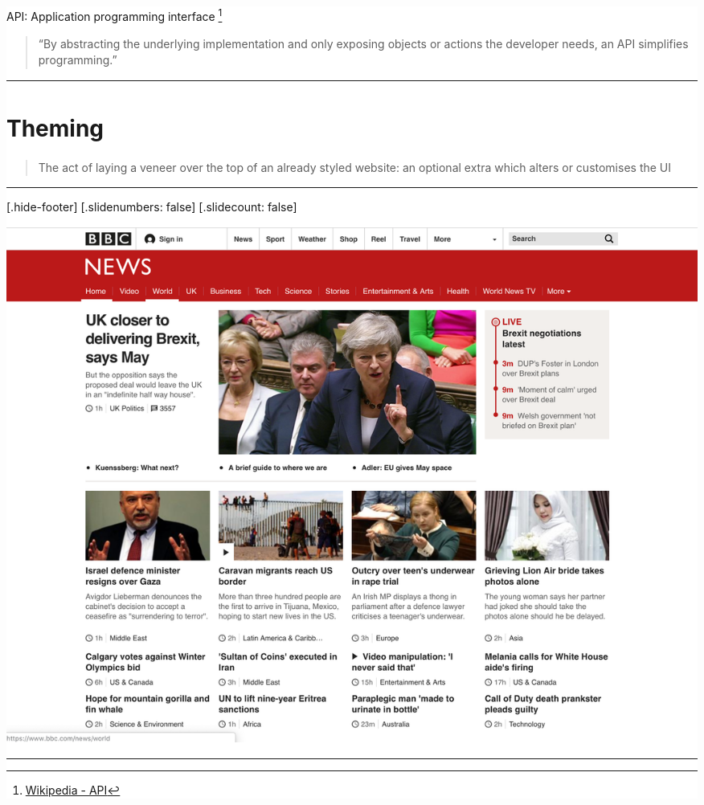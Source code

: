 API: Application programming interface [^4]

> “By abstracting the underlying implementation and only exposing objects or actions the developer needs, an API simplifies programming.”

[^3]: [mrmrs: Component styling API](http://mrmrs.cc/writing/2018/06/18/component-styling-api/)

[^4]: [Wikipedia - API](https://en.wikipedia.org/wiki/Application_programming_interface)

---

# Theming

> The act of laying a veneer over the top of an already styled website: an optional extra which alters or customises the UI

---

[.hide-footer]
[.slidenumbers: false]
[.slidecount: false]

![fit](assets/bbc.png)

---

[^ref]: [glazman: CSS Variables, why we drop the $foo notation](http://www.glazman.org/weblog/dotclear/index.php?post/2012/08/17/CSS-Variables%2C-why-we-drop-the-%24foo-notation)
[^1]: [publishing-project.rivendellweb.net](https://publishing-project.rivendellweb.net/theming-the-web-with-css-custom-properties/)
[^2]: [philipwalton: Why I'm Excited About Native CSS Variables](https://philipwalton.com/articles/why-im-excited-about-native-css-variables/)
[^5]: [jiayihu: CSS Custom Properties performance in 2018](https://blog.jiayihu.net/css-custom-properties-performance-in-2018/)